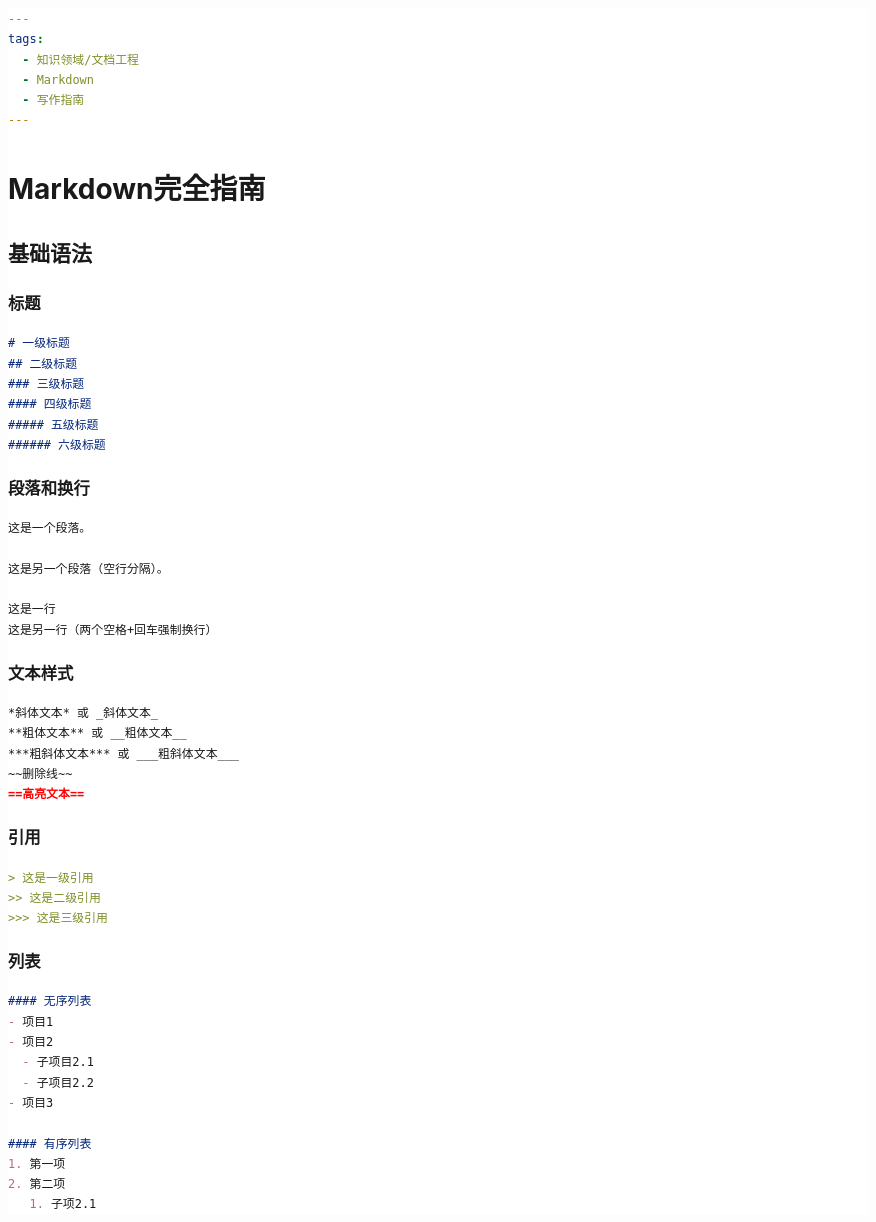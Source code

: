 ```yaml
---
tags:
  - 知识领域/文档工程
  - Markdown
  - 写作指南
---
```


# Markdown完全指南

## 基础语法

### 标题
```markdown
# 一级标题
## 二级标题
### 三级标题
#### 四级标题
##### 五级标题
###### 六级标题
```

### 段落和换行
```markdown
这是一个段落。

这是另一个段落（空行分隔）。

这是一行
这是另一行（两个空格+回车强制换行）
```

### 文本样式
```markdown
*斜体文本* 或 _斜体文本_
**粗体文本** 或 __粗体文本__
***粗斜体文本*** 或 ___粗斜体文本___
~~删除线~~
==高亮文本==
```

### 引用
```markdown
> 这是一级引用
>> 这是二级引用
>>> 这是三级引用
```

### 列表
```markdown
#### 无序列表
- 项目1
- 项目2
  - 子项目2.1
  - 子项目2.2
- 项目3

#### 有序列表
1. 第一项
2. 第二项
   1. 子项2.1
```
